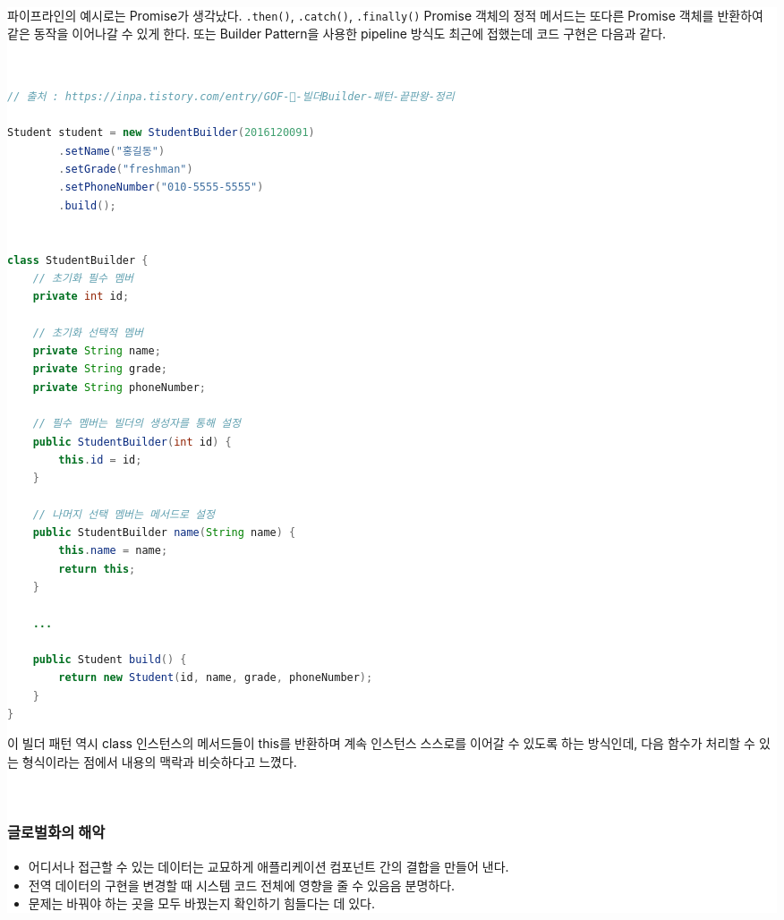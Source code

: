 파이프라인의 예시로는 Promise가 생각났다. `.then()`, `.catch()`, `.finally()` Promise 객체의 정적 메서드는 또다른 Promise 객체를 반환하여 같은 동작을 이어나갈 수 있게 한다. 또는 Builder Pattern을 사용한 pipeline 방식도 최근에 접했는데 코드 구현은 다음과 같다.

<br />

```java
// 출처 : https://inpa.tistory.com/entry/GOF-💠-빌더Builder-패턴-끝판왕-정리

Student student = new StudentBuilder(2016120091)
        .setName("홍길동")
        .setGrade("freshman")
        .setPhoneNumber("010-5555-5555")
        .build();


class StudentBuilder {
    // 초기화 필수 멤버
    private int id;

    // 초기화 선택적 멤버
    private String name;
    private String grade;
    private String phoneNumber;

    // 필수 멤버는 빌더의 생성자를 통해 설정
    public StudentBuilder(int id) {
        this.id = id;
    }

    // 나머지 선택 멤버는 메서드로 설정
    public StudentBuilder name(String name) {
        this.name = name;
        return this;
    }

    ...

    public Student build() {
        return new Student(id, name, grade, phoneNumber);
    }
}
```

이 빌더 패턴 역시 class 인스턴스의 메서드들이 this를 반환하며 계속 인스턴스 스스로를 이어갈 수 있도록 하는 방식인데, 다음 함수가 처리할 수 있는 형식이라는 점에서 내용의 맥락과 비슷하다고 느꼈다.

<br />

### 글로벌화의 해악

- 어디서나 접근할 수 있는 데이터는 교묘하게 애플리케이션 컴포넌트 간의 결합을 만들어 낸다.
- 전역 데이터의 구현을 변경할 때 시스템 코드 전체에 영향을 줄 수 있음음 분명하다.
- 문제는 바꿔야 하는 곳을 모두 바꿨는지 확인하기 힘들다는 데 있다.
